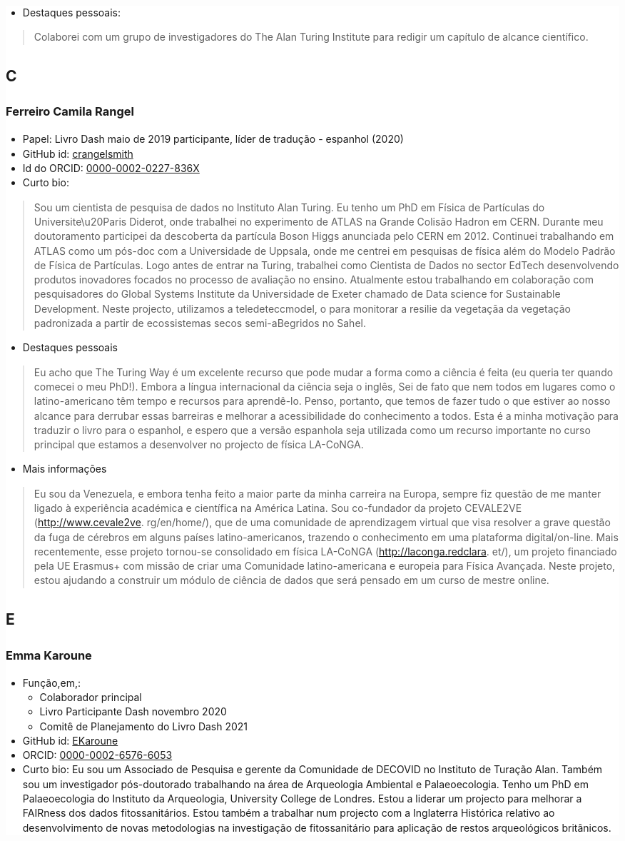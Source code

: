 * Destaques pessoais:
> Colaborei com um grupo de investigadores do The Alan Turing Institute para redigir um capítulo de alcance científico.



## C

### Ferreiro Camila Rangel

* Papel: Livro Dash maio de 2019 participante, líder de tradução - espanhol (2020)
* GitHub id: [crangelsmith](https://github.com/crangelsmith)
* Id do ORCID: [0000-0002-0227-836X](https://orcid.org/0000-0002-0227-836X)
* Curto bio:
> Sou um cientista de pesquisa de dados no Instituto Alan Turing. Eu tenho um PhD em Física de Partículas do Universite\u20Paris Diderot, onde trabalhei no experimento de ATLAS na Grande Colisão Hadron em CERN. Durante meu doutoramento participei da descoberta da partícula Boson Higgs anunciada pelo CERN em 2012. Continuei trabalhando em ATLAS como um pós-doc com a Universidade de Uppsala, onde me centrei em pesquisas de física além do Modelo Padrão de Física de Partículas. Logo antes de entrar na Turing, trabalhei como Cientista de Dados no sector EdTech desenvolvendo produtos inovadores focados no processo de avaliação no ensino. Atualmente estou trabalhando em colaboração com pesquisadores do Global Systems Institute da Universidade de Exeter chamado de Data science for Sustainable Development. Neste projecto, utilizamos a teledeteccmodel, o para monitorar a resilie da vegetaçāa da vegetaçāo padronizada a partir de ecossistemas secos semi-aBegridos no Sahel.

* Destaques pessoais
> Eu acho que The Turing Way é um excelente recurso que pode mudar a forma como a ciência é feita (eu queria ter quando comecei o meu PhD!). Embora a língua internacional da ciência seja o inglês, Sei de fato que nem todos em lugares como o latino-americano têm tempo e recursos para aprendê-lo. Penso, portanto, que temos de fazer tudo o que estiver ao nosso alcance para derrubar essas barreiras e melhorar a acessibilidade do conhecimento a todos. Esta é a minha motivação para traduzir o livro para o espanhol, e espero que a versão espanhola seja utilizada como um recurso importante no curso principal que estamos a desenvolver no projecto de física LA-CoNGA.

* Mais informações
> Eu sou da Venezuela, e embora tenha feito a maior parte da minha carreira na Europa, sempre fiz questão de me manter ligado à experiência académica e científica na América Latina. Sou co-fundador da projeto CEVALE2VE (http://www.cevale2ve. rg/en/home/), que de uma comunidade de aprendizagem virtual que visa resolver a grave questão da fuga de cérebros em alguns países latino-americanos, trazendo o conhecimento em uma plataforma digital/on-line. Mais recentemente, esse projeto tornou-se consolidado em física LA-CoNGA (http://laconga.redclara. et/), um projeto financiado pela UE Erasmus+ com missão de criar uma Comunidade latino-americana e europeia para Física Avançada. Neste projeto, estou ajudando a construir um módulo de ciência de dados que será pensado em um curso de mestre online.





## E

### Emma Karoune

* Função,em,:
    * Colaborador principal
    * Livro Participante Dash novembro 2020
    * Comitê de Planejamento do Livro Dash 2021
* GitHub id: [EKaroune](https://github.com/EKaroune)
* ORCID: [0000-0002-6576-6053](https://orcid.org/0000-0002-6576-6053)
* Curto bio: Eu sou um Associado de Pesquisa e gerente da Comunidade de DECOVID no Instituto de Turação Alan. Também sou um investigador pós-doutorado trabalhando na área de Arqueologia Ambiental e Palaeoecologia. Tenho um PhD em Palaeoecologia do Instituto da Arqueologia, University College de Londres. Estou a liderar um projecto para melhorar a FAIRness dos dados fitossanitários. Estou também a trabalhar num projecto com a Inglaterra Histórica relativo ao desenvolvimento de novas metodologias na investigação de fitossanitário para aplicação de restos arqueológicos britânicos.
